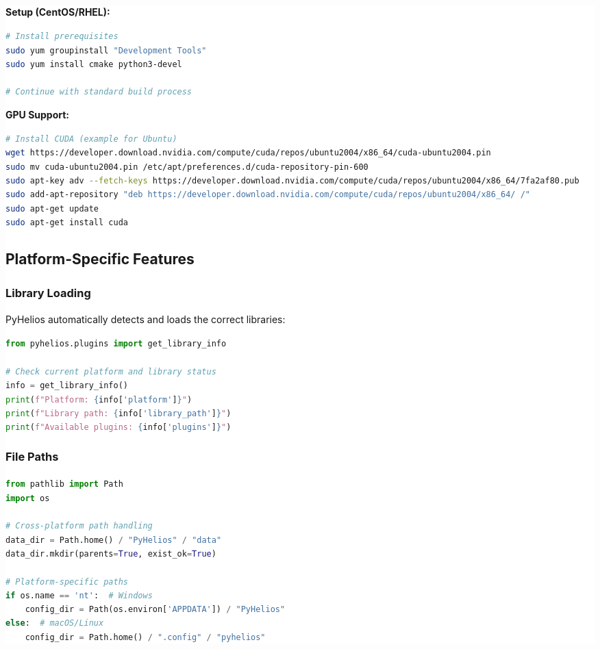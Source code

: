 **Setup (CentOS/RHEL):**
```bash
# Install prerequisites
sudo yum groupinstall "Development Tools"
sudo yum install cmake python3-devel

# Continue with standard build process
```

**GPU Support:**
```bash
# Install CUDA (example for Ubuntu)
wget https://developer.download.nvidia.com/compute/cuda/repos/ubuntu2004/x86_64/cuda-ubuntu2004.pin
sudo mv cuda-ubuntu2004.pin /etc/apt/preferences.d/cuda-repository-pin-600
sudo apt-key adv --fetch-keys https://developer.download.nvidia.com/compute/cuda/repos/ubuntu2004/x86_64/7fa2af80.pub
sudo add-apt-repository "deb https://developer.download.nvidia.com/compute/cuda/repos/ubuntu2004/x86_64/ /"
sudo apt-get update
sudo apt-get install cuda
```

## Platform-Specific Features

### Library Loading

PyHelios automatically detects and loads the correct libraries:

```python
from pyhelios.plugins import get_library_info

# Check current platform and library status  
info = get_library_info()
print(f"Platform: {info['platform']}")
print(f"Library path: {info['library_path']}")
print(f"Available plugins: {info['plugins']}")
```

### File Paths

```python
from pathlib import Path
import os

# Cross-platform path handling
data_dir = Path.home() / "PyHelios" / "data"
data_dir.mkdir(parents=True, exist_ok=True)

# Platform-specific paths
if os.name == 'nt':  # Windows
    config_dir = Path(os.environ['APPDATA']) / "PyHelios"
else:  # macOS/Linux
    config_dir = Path.home() / ".config" / "pyhelios"
```
